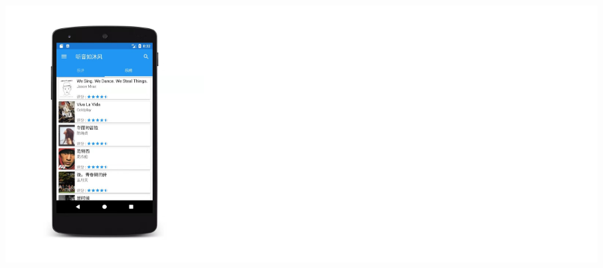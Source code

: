 <img src="https://github.com/1anc3r/SevenPounds/blob/master/Screenshots/听音如沐风_乐榜.jpeg?raw=true" width = "288" height = "369" alt=""/>